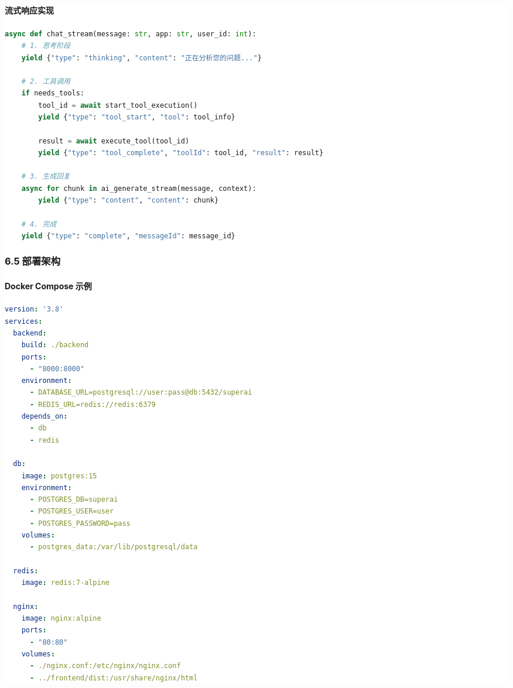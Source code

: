 #### 流式响应实现
```python
async def chat_stream(message: str, app: str, user_id: int):
    # 1. 思考阶段
    yield {"type": "thinking", "content": "正在分析您的问题..."}
    
    # 2. 工具调用
    if needs_tools:
        tool_id = await start_tool_execution()
        yield {"type": "tool_start", "tool": tool_info}
        
        result = await execute_tool(tool_id)
        yield {"type": "tool_complete", "toolId": tool_id, "result": result}
    
    # 3. 生成回复
    async for chunk in ai_generate_stream(message, context):
        yield {"type": "content", "content": chunk}
    
    # 4. 完成
    yield {"type": "complete", "messageId": message_id}
```

### 6.5 部署架构

#### Docker Compose 示例
```yaml
version: '3.8'
services:
  backend:
    build: ./backend
    ports:
      - "8000:8000"
    environment:
      - DATABASE_URL=postgresql://user:pass@db:5432/superai
      - REDIS_URL=redis://redis:6379
    depends_on:
      - db
      - redis
  
  db:
    image: postgres:15
    environment:
      - POSTGRES_DB=superai
      - POSTGRES_USER=user
      - POSTGRES_PASSWORD=pass
    volumes:
      - postgres_data:/var/lib/postgresql/data
  
  redis:
    image: redis:7-alpine
    
  nginx:
    image: nginx:alpine
    ports:
      - "80:80"
    volumes:
      - ./nginx.conf:/etc/nginx/nginx.conf
      - ../frontend/dist:/usr/share/nginx/html
```
